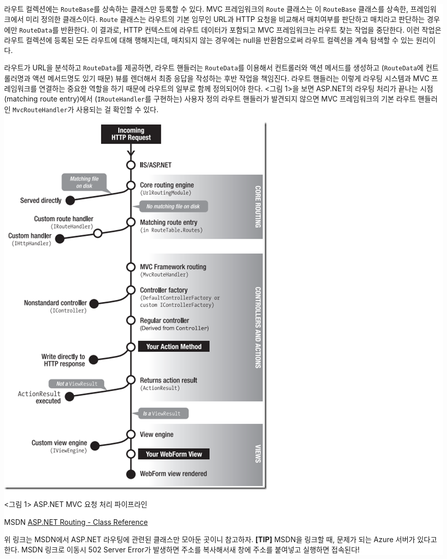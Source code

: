 라우트 컬렉션에는 `RouteBase`를 상속하는 클래스만 등록할 수 있다. MVC 프레임워크의 `Route` 클래스는 이 `RouteBase` 클래스를 상속한, 프레임워크에서 미리 정의한 클래스이다. `Route` 클래스는 라우트의 기본 임무인 URL과 HTTP 요청을 비교해서 매치여부를 판단하고 매치라고 판단하는 경우에만 `RouteData`를 반환한다. 이 결과로, HTTP 컨텍스트에 라우트 데이터가 포함되고 MVC 프레임워크는 라우트 찾는 작업을 중단한다. 이런 작업은 라우트 컬렉션에 등록된 모든 라우트에 대해 행해지는데, 매치되지 않는 경우에는 null을 반환함으로써 라우트 컬렉션을 계속 탐색할 수 있는 원리이다. 

라우트가 URL을 분석하고 `RouteData`를 제공하면, 라우트 핸들러는 `RouteData`를 이용해서 컨트롤러와 액션 메서드를 생성하고 (`RouteData`에 컨트롤러명과 액션 메서드명도 있기 때문) 뷰를 렌더해서 최종 응답을 작성하는 후반 작업을 책임진다. 라우트 핸들러는 이렇게 라우팅 시스템과 MVC 프레임워크를 연결하는 중요한 역할을 하기 때문에 라우트의 일부로 함께 정의되어야 한다. <그림 1>을 보면 ASP.NET의 라우팅 처리가 끝나는 시점(matching route entry)에서 (`IRouteHandler`를 구현하는) 사용자 정의 라우트 핸들러가 발견되지 않으면 MVC 프레임워크의 기본 라우트 핸들러인 `MvcRouteHandler`가 사용되는 걸 확인할 수 있다. 

![ASP.NET MVC 요청 처리 파이프라인](/images/post/mvc-request-pipeline.png)

<그림 1> ASP.NET MVC 요청 처리 파이프라인

MSDN [ASP.NET Routing - Class Reference]

위 링크는 MSDN에서 ASP.NET 라우팅에 관련된 클래스만 모아둔 곳이니 참고하자. **[TIP]** MSDN을 링크할 때, 문제가 되는 Azure 서버가 있다고 한다. MSDN 링크로 이동시 502 Server Error가 발생하면 주소를 복사해서새 창에 주소를 붙여넣고 실행하면 접속된다! 


[ASP.NET Routing - Class Reference]: https://msdn.microsoft.com/en-us/library/cc668201(v=vs.140).aspx#class_reference